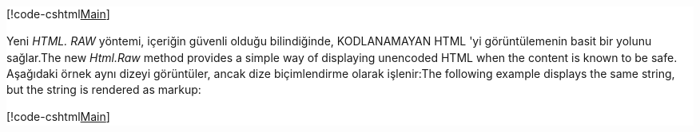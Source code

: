 [!code-cshtml[Main](mvc3-release-notes/samples/sample10.cshtml)]

<span data-ttu-id="754a8-395">Yeni *HTML. RAW* yöntemi, içeriğin güvenli olduğu bilindiğinde, KODLANAMAYAN HTML 'yi görüntülemenin basit bir yolunu sağlar.</span><span class="sxs-lookup"><span data-stu-id="754a8-395">The new *Html.Raw* method provides a simple way of displaying unencoded HTML when the content is known to be safe.</span></span> <span data-ttu-id="754a8-396">Aşağıdaki örnek aynı dizeyi görüntüler, ancak dize biçimlendirme olarak işlenir:</span><span class="sxs-lookup"><span data-stu-id="754a8-396">The following example displays the same string, but the string is rendered as markup:</span></span>

[!code-cshtml[Main](mvc3-release-notes/samples/sample11.cshtml)]

<a id="_Toc2_5"></a>
